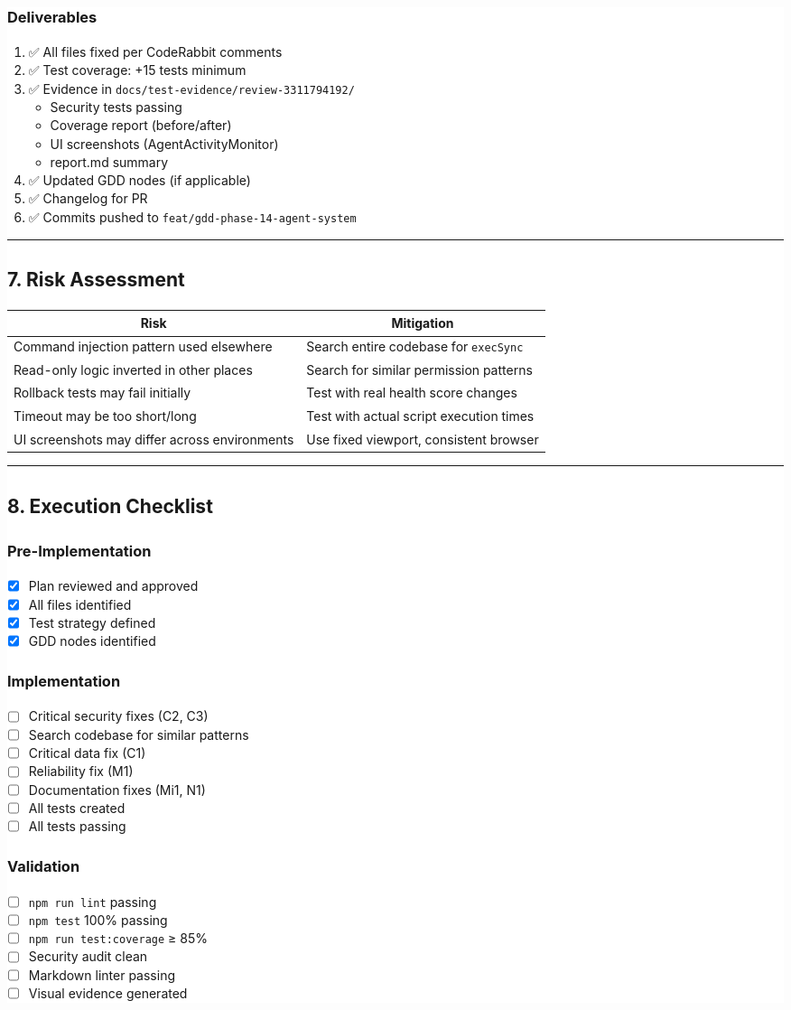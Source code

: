 ### Deliverables

1. ✅ All files fixed per CodeRabbit comments
2. ✅ Test coverage: +15 tests minimum
3. ✅ Evidence in `docs/test-evidence/review-3311794192/`
   - Security tests passing
   - Coverage report (before/after)
   - UI screenshots (AgentActivityMonitor)
   - report.md summary
4. ✅ Updated GDD nodes (if applicable)
5. ✅ Changelog for PR
6. ✅ Commits pushed to `feat/gdd-phase-14-agent-system`

---

## 7. Risk Assessment

| Risk | Mitigation |
|------|------------|
| Command injection pattern used elsewhere | Search entire codebase for `execSync` |
| Read-only logic inverted in other places | Search for similar permission patterns |
| Rollback tests may fail initially | Test with real health score changes |
| Timeout may be too short/long | Test with actual script execution times |
| UI screenshots may differ across environments | Use fixed viewport, consistent browser |

---

## 8. Execution Checklist

### Pre-Implementation
- [x] Plan reviewed and approved
- [x] All files identified
- [x] Test strategy defined
- [x] GDD nodes identified

### Implementation
- [ ] Critical security fixes (C2, C3)
- [ ] Search codebase for similar patterns
- [ ] Critical data fix (C1)
- [ ] Reliability fix (M1)
- [ ] Documentation fixes (Mi1, N1)
- [ ] All tests created
- [ ] All tests passing

### Validation
- [ ] `npm run lint` passing
- [ ] `npm test` 100% passing
- [ ] `npm run test:coverage` ≥ 85%
- [ ] Security audit clean
- [ ] Markdown linter passing
- [ ] Visual evidence generated
